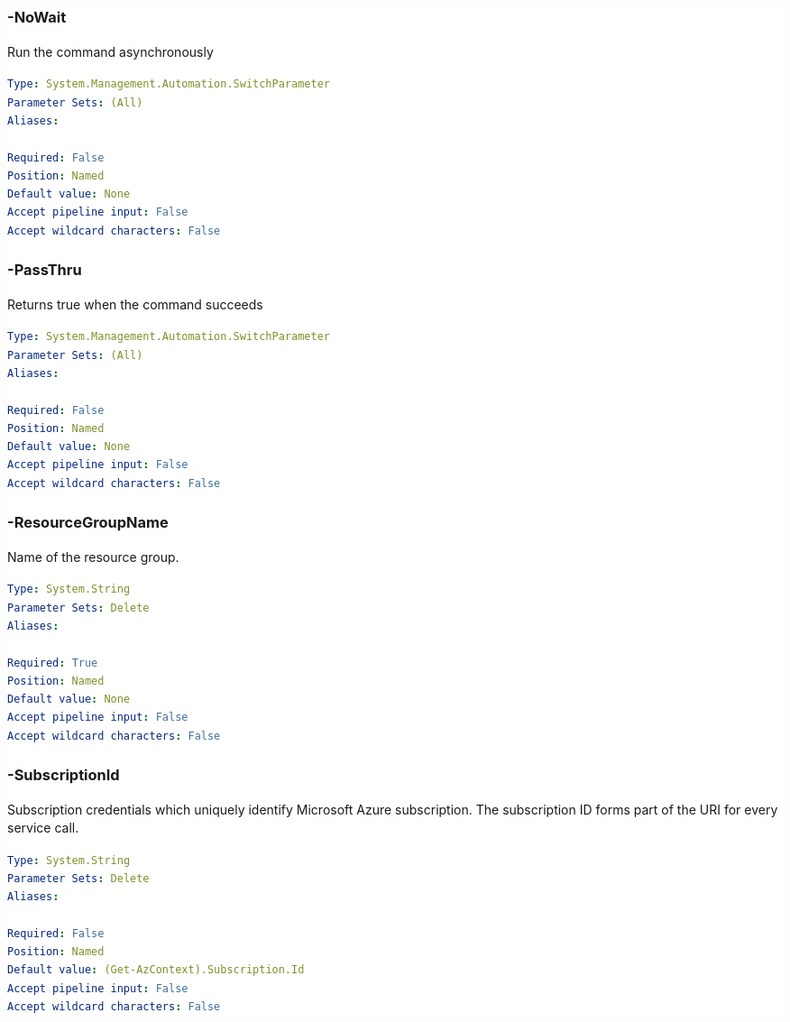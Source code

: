 ### -NoWait
Run the command asynchronously

```yaml
Type: System.Management.Automation.SwitchParameter
Parameter Sets: (All)
Aliases:

Required: False
Position: Named
Default value: None
Accept pipeline input: False
Accept wildcard characters: False
```

### -PassThru
Returns true when the command succeeds

```yaml
Type: System.Management.Automation.SwitchParameter
Parameter Sets: (All)
Aliases:

Required: False
Position: Named
Default value: None
Accept pipeline input: False
Accept wildcard characters: False
```

### -ResourceGroupName
Name of the resource group.

```yaml
Type: System.String
Parameter Sets: Delete
Aliases:

Required: True
Position: Named
Default value: None
Accept pipeline input: False
Accept wildcard characters: False
```

### -SubscriptionId
Subscription credentials which uniquely identify Microsoft Azure subscription.
The subscription ID forms part of the URI for every service call.

```yaml
Type: System.String
Parameter Sets: Delete
Aliases:

Required: False
Position: Named
Default value: (Get-AzContext).Subscription.Id
Accept pipeline input: False
Accept wildcard characters: False
```
